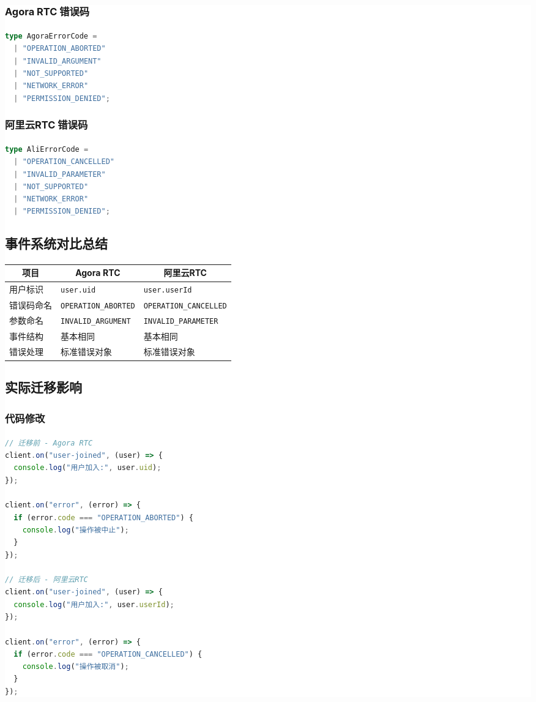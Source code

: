 ### Agora RTC 错误码

```typescript
type AgoraErrorCode =
  | "OPERATION_ABORTED"
  | "INVALID_ARGUMENT"
  | "NOT_SUPPORTED"
  | "NETWORK_ERROR"
  | "PERMISSION_DENIED";
```

### 阿里云RTC 错误码

```typescript
type AliErrorCode =
  | "OPERATION_CANCELLED"
  | "INVALID_PARAMETER"
  | "NOT_SUPPORTED"
  | "NETWORK_ERROR"
  | "PERMISSION_DENIED";
```

## 事件系统对比总结

| 项目       | Agora RTC           | 阿里云RTC             |
| ---------- | ------------------- | --------------------- |
| 用户标识   | `user.uid`          | `user.userId`         |
| 错误码命名 | `OPERATION_ABORTED` | `OPERATION_CANCELLED` |
| 参数命名   | `INVALID_ARGUMENT`  | `INVALID_PARAMETER`   |
| 事件结构   | 基本相同            | 基本相同              |
| 错误处理   | 标准错误对象        | 标准错误对象          |

## 实际迁移影响

### 代码修改

```typescript
// 迁移前 - Agora RTC
client.on("user-joined", (user) => {
  console.log("用户加入:", user.uid);
});

client.on("error", (error) => {
  if (error.code === "OPERATION_ABORTED") {
    console.log("操作被中止");
  }
});

// 迁移后 - 阿里云RTC
client.on("user-joined", (user) => {
  console.log("用户加入:", user.userId);
});

client.on("error", (error) => {
  if (error.code === "OPERATION_CANCELLED") {
    console.log("操作被取消");
  }
});
```

